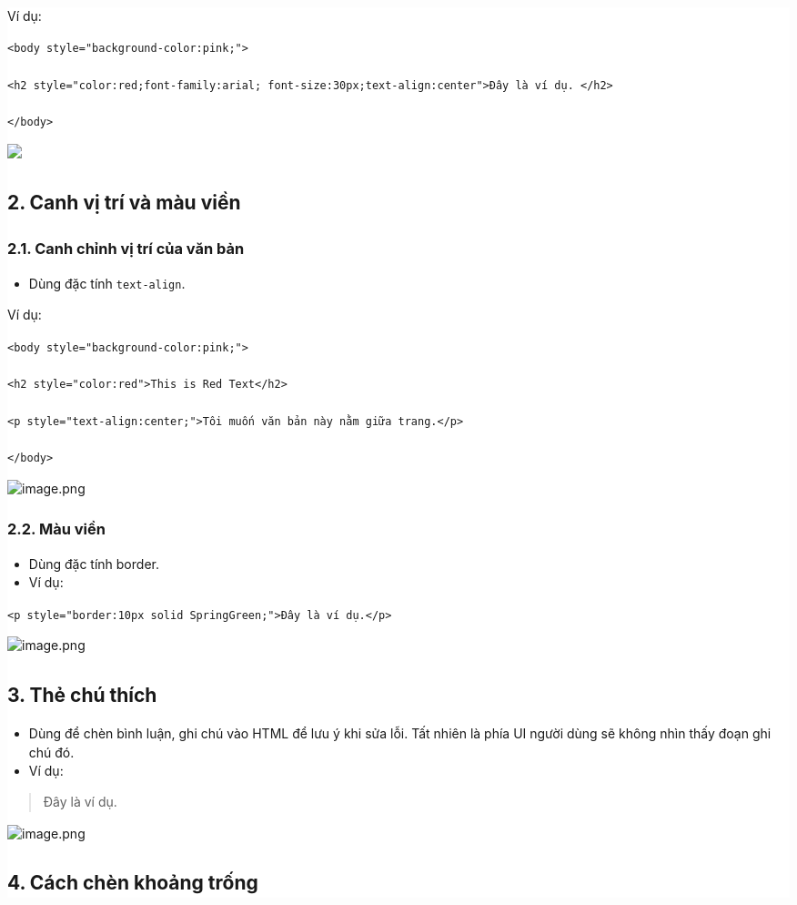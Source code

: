 Ví dụ:
```
<body style="background-color:pink;">

<h2 style="color:red;font-family:arial; font-size:30px;text-align:center">Đây là ví dụ. </h2>
 
</body>
```

![](https://images.viblo.asia/99748327-3d5f-474e-8a6b-ceedfd739ec6.png)

## 2. Canh vị trí và màu viền 

### 2.1. Canh chỉnh vị trí của văn bản 

- Dùng đặc tính `text-align`.

Ví dụ:
```
<body style="background-color:pink;">

<h2 style="color:red">This is Red Text</h2>
   
<p style="text-align:center;">Tôi muốn văn bản này nằm giữa trang.</p>
 
</body>
```

![image.png](https://images.viblo.asia/cd26a1c7-e6d5-44e4-add0-6f9fc06fb7c2.png)

### 2.2. Màu viền

- Dùng đặc tính border. 
- Ví dụ:
```
<p style="border:10px solid SpringGreen;">Đây là ví dụ.</p>
````

![image.png](https://images.viblo.asia/b2a97c13-bb83-4505-87ff-ea217e64ddbf.png)

## 3. Thẻ chú thích

- Dùng để chèn bình luận, ghi chú vào HTML để lưu ý khi sửa lỗi. Tất nhiên là phía UI người dùng sẽ không nhìn thấy đoạn ghi chú đó.
- Ví dụ:
> 
> <p>Đây là ví dụ.</p>

![image.png](https://images.viblo.asia/766153f1-ae2e-4906-a7f6-58d1b04bb6ef.png)

## 4. Cách chèn khoảng trống
